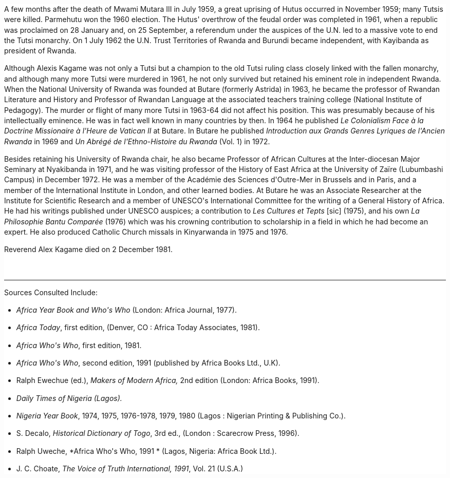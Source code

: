 A few months after the death of Mwami Mutara III in July 1959, a great uprising of Hutus occurred in November 1959; many Tutsis were killed. Parmehutu won the 1960 election. The Hutus' overthrow of the feudal order was completed in 1961, when a republic was proclaimed on 28 January and, on 25 September, a referendum under the auspices of the U.N. led to a massive vote to end the Tutsi monarchy. On 1 July 1962 the U.N. Trust Territories of Rwanda and Burundi became independent, with Kayibanda as president of Rwanda.

Although Alexis Kagame was not only a Tutsi but a champion to the old Tutsi ruling class closely linked with the fallen monarchy, and although many more Tutsi were murdered in 1961, he not only survived but retained his eminent role in independent Rwanda. When the National University of Rwanda was founded at Butare (formerly Astrida) in 1963, he became the professor of Rwandan Literature and History and Professor of Rwandan Language at the associated teachers training college (National Institute of Pedagogy). The murder or flight of many more Tutsi in 1963-64 did not affect his position. This was presumably because of his intellectually eminence. He was in fact well known in many countries by then. In 1964 he published *Le Colonialism Face &agrave; la Doctrine Missionaire &agrave; l'Heure de Vatican II* at Butare. In Butare he published *Introduction aux Grands Genres Lyriques de l'Ancien Rwanda* in 1969 and *Un Abr&eacute;g&eacute; de l'Ethno-Histoire du Rwanda* (Vol. 1) in 1972.

Besides retaining his University of Rwanda chair, he also became Professor of African Cultures at the Inter-diocesan Major Seminary at Nyakibanda in 1971, and he was visiting professor of the History of East Africa at the University of Za&iuml;re (Lubumbashi Campus) in December 1972. He was a member of the Acad&eacute;mie des Sciences d'Outre-Mer in Brussels and in Paris, and a member of the International Institute in London, and other learned bodies. At Butare he was an Associate Researcher at the Institute for Scientific Research and a member of UNESCO's International Committee for the writing of a General History of Africa. He had his writings published under UNESCO auspices; a contribution to *Les Cultures et Tepts* [sic] (1975), and his own *La Philosophie Bantu Compar&eacute;e* (1976) which was his crowning contribution to scholarship in a field in which he had become an expert. He also produced Catholic Church missals in Kinyarwanda in 1975 and 1976.

Reverend Alex Kagame died on 2 December 1981.

&nbsp;

---

Sources Consulted Include:

* *Africa Year Book and Who's Who*  (London: Africa Journal, 1977).

* *Africa Today*, first edition, (Denver, CO : Africa Today Associates, 1981).

* *Africa Who's Who*, first edition, 1981.

* *Africa Who's Who*, second edition, 1991 (published by Africa Books Ltd., U.K).

* Ralph Ewechue (ed.),  *Makers of Modern Africa,*  2nd edition  (London: Africa Books, 1991).

* *Daily Times of Nigeria (Lagos).*

* *Nigeria Year Book*, 1974, 1975, 1976-1978, 1979, 1980 (Lagos : Nigerian Printing &amp; Publishing Co.).

* S. Decalo, *Historical Dictionary of Togo*, 3rd ed., (London : Scarecrow Press, 1996).

* Ralph Uweche, *Africa Who's Who, 1991 *
(Lagos, Nigeria: Africa Book Ltd.).

* J. C. Choate, *The Voice of Truth International, 1991*,
Vol. 21 (U.S.A.)
